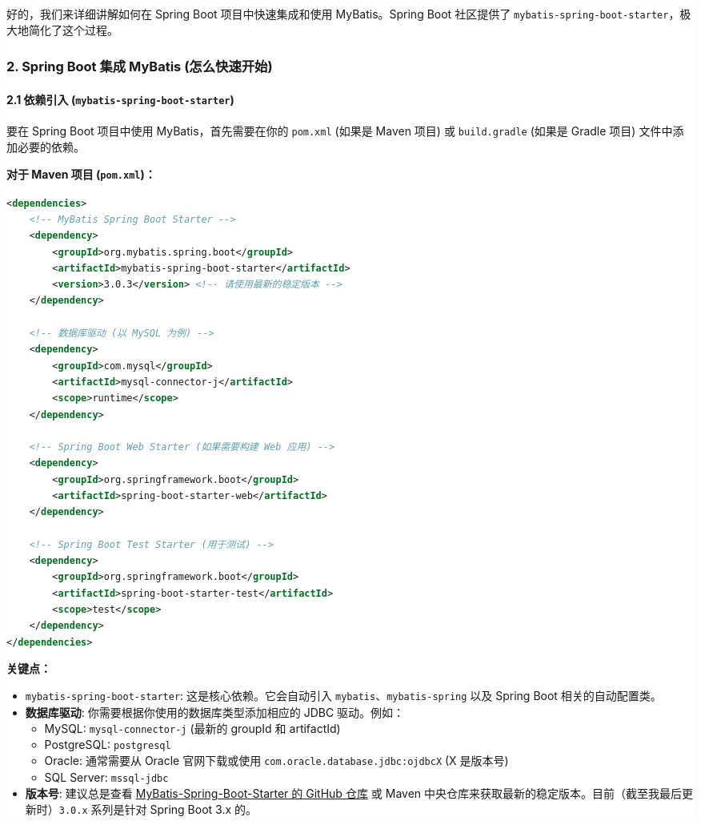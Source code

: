 好的，我们来详细讲解如何在 Spring Boot 项目中快速集成和使用 MyBatis。Spring Boot 社区提供了 `mybatis-spring-boot-starter`，极大地简化了这个过程。

### 2. Spring Boot 集成 MyBatis (怎么快速开始)

#### 2.1 依赖引入 (`mybatis-spring-boot-starter`)

要在 Spring Boot 项目中使用 MyBatis，首先需要在你的 `pom.xml` (如果是 Maven 项目) 或 `build.gradle` (如果是 Gradle 项目) 文件中添加必要的依赖。

**对于 Maven 项目 (`pom.xml`)：**

```xml
<dependencies>
    <!-- MyBatis Spring Boot Starter -->
    <dependency>
        <groupId>org.mybatis.spring.boot</groupId>
        <artifactId>mybatis-spring-boot-starter</artifactId>
        <version>3.0.3</version> <!-- 请使用最新的稳定版本 -->
    </dependency>

    <!-- 数据库驱动 (以 MySQL 为例) -->
    <dependency>
        <groupId>com.mysql</groupId>
        <artifactId>mysql-connector-j</artifactId>
        <scope>runtime</scope>
    </dependency>

    <!-- Spring Boot Web Starter (如果需要构建 Web 应用) -->
    <dependency>
        <groupId>org.springframework.boot</groupId>
        <artifactId>spring-boot-starter-web</artifactId>
    </dependency>

    <!-- Spring Boot Test Starter (用于测试) -->
    <dependency>
        <groupId>org.springframework.boot</groupId>
        <artifactId>spring-boot-starter-test</artifactId>
        <scope>test</scope>
    </dependency>
</dependencies>
```

**关键点：**

*   `mybatis-spring-boot-starter`: 这是核心依赖。它会自动引入 `mybatis`、`mybatis-spring` 以及 Spring Boot 相关的自动配置类。
*   **数据库驱动**: 你需要根据你使用的数据库类型添加相应的 JDBC 驱动。例如：
    *   MySQL: `mysql-connector-j` (最新的 groupId 和 artifactId)
    *   PostgreSQL: `postgresql`
    *   Oracle: 通常需要从 Oracle 官网下载或使用 `com.oracle.database.jdbc:ojdbcX` (X 是版本号)
    *   SQL Server: `mssql-jdbc`
*   **版本号**: 建议总是查看 [MyBatis-Spring-Boot-Starter 的 GitHub 仓库](https://github.com/mybatis/spring-boot-starter) 或 Maven 中央仓库来获取最新的稳定版本。目前（截至我最后更新时）`3.0.x` 系列是针对 Spring Boot 3.x 的。
